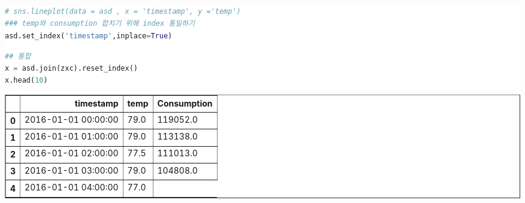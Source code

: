 ```python
# sns.lineplot(data = asd , x = 'timestamp', y ='temp')
### temp와 consumption 합치기 위해 index 통일하기
asd.set_index('timestamp',inplace=True)


```

```python
## 통합
x = asd.join(zxc).reset_index()
x.head(10)
```

<div>
<style scoped>
    .dataframe tbody tr th:only-of-type {
        vertical-align: middle;
    }

    .dataframe tbody tr th {
        vertical-align: top;
    }

    .dataframe thead th {
        text-align: right;
    }

</style>
<table border="1" class="dataframe">
  <thead>
    <tr style="text-align: right;">
      <th></th>
      <th>timestamp</th>
      <th>temp</th>
      <th>Consumption</th>
    </tr>
  </thead>
  <tbody>
    <tr>
      <th>0</th>
      <td>2016-01-01 00:00:00</td>
      <td>79.0</td>
      <td>119052.0</td>
    </tr>
    <tr>
      <th>1</th>
      <td>2016-01-01 01:00:00</td>
      <td>79.0</td>
      <td>113138.0</td>
    </tr>
    <tr>
      <th>2</th>
      <td>2016-01-01 02:00:00</td>
      <td>77.5</td>
      <td>111013.0</td>
    </tr>
    <tr>
      <th>3</th>
      <td>2016-01-01 03:00:00</td>
      <td>79.0</td>
      <td>104808.0</td>
    </tr>
    <tr>
      <th>4</th>
      <td>2016-01-01 04:00:00</td>
      <td>77.0</td>